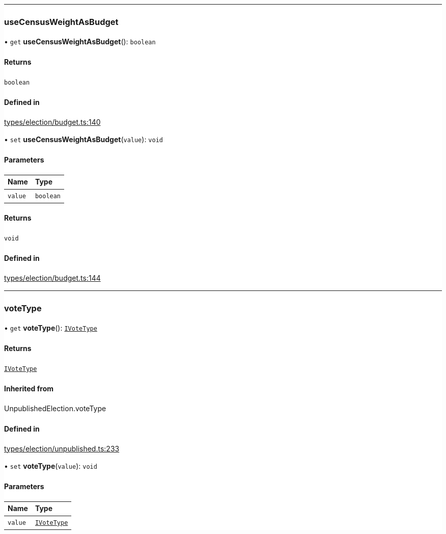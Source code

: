 ___

### useCensusWeightAsBudget

• `get` **useCensusWeightAsBudget**(): `boolean`

#### Returns

`boolean`

#### Defined in

[types/election/budget.ts:140](https://github.com/vocdoni/vocdoni-sdk/blob/2c8c18a/src/types/election/budget.ts#L140)

• `set` **useCensusWeightAsBudget**(`value`): `void`

#### Parameters

| Name | Type |
| :------ | :------ |
| `value` | `boolean` |

#### Returns

`void`

#### Defined in

[types/election/budget.ts:144](https://github.com/vocdoni/vocdoni-sdk/blob/2c8c18a/src/types/election/budget.ts#L144)

___

### voteType

• `get` **voteType**(): [`IVoteType`](../interfaces/IVoteType.md)

#### Returns

[`IVoteType`](../interfaces/IVoteType.md)

#### Inherited from

UnpublishedElection.voteType

#### Defined in

[types/election/unpublished.ts:233](https://github.com/vocdoni/vocdoni-sdk/blob/2c8c18a/src/types/election/unpublished.ts#L233)

• `set` **voteType**(`value`): `void`

#### Parameters

| Name | Type |
| :------ | :------ |
| `value` | [`IVoteType`](../interfaces/IVoteType.md) |
